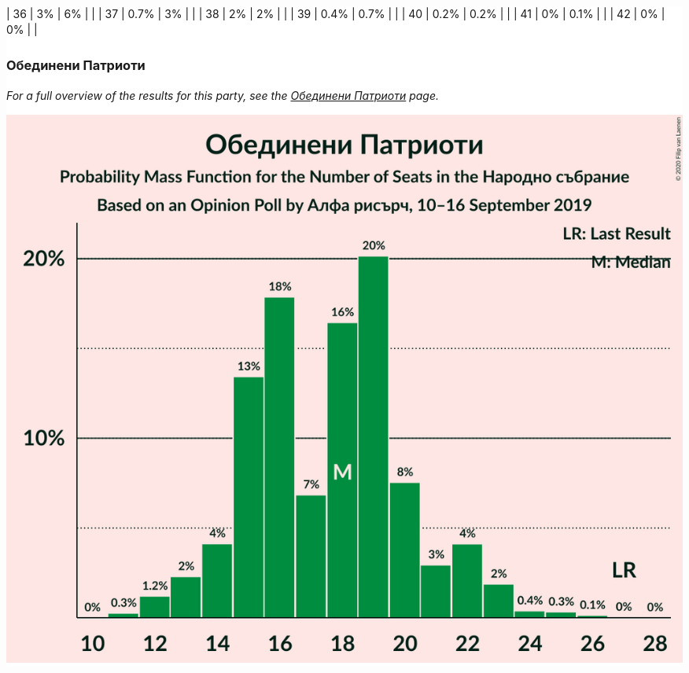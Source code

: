 | 36 | 3% | 6% |  |
| 37 | 0.7% | 3% |  |
| 38 | 2% | 2% |  |
| 39 | 0.4% | 0.7% |  |
| 40 | 0.2% | 0.2% |  |
| 41 | 0% | 0.1% |  |
| 42 | 0% | 0% |  |

### Обединени Патриоти

*For a full overview of the results for this party, see the [Обединени Патриоти](party-обединенипатриоти.html) page.*

![Graph with seats probability mass function not yet produced](2019-09-16-Алфарисърч-seats-pmf-обединенипатриоти.png "Seats Probability Mass Function")
